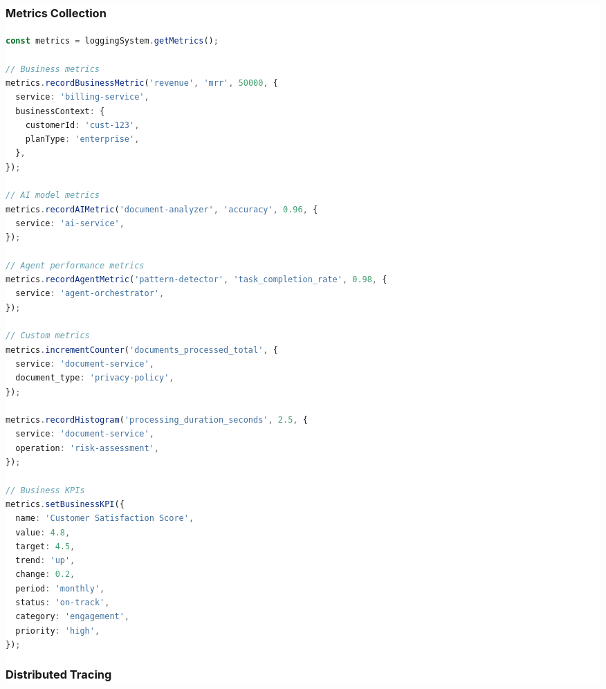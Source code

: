 ### Metrics Collection

```typescript
const metrics = loggingSystem.getMetrics();

// Business metrics
metrics.recordBusinessMetric('revenue', 'mrr', 50000, {
  service: 'billing-service',
  businessContext: {
    customerId: 'cust-123',
    planType: 'enterprise',
  },
});

// AI model metrics
metrics.recordAIMetric('document-analyzer', 'accuracy', 0.96, {
  service: 'ai-service',
});

// Agent performance metrics
metrics.recordAgentMetric('pattern-detector', 'task_completion_rate', 0.98, {
  service: 'agent-orchestrator',
});

// Custom metrics
metrics.incrementCounter('documents_processed_total', {
  service: 'document-service',
  document_type: 'privacy-policy',
});

metrics.recordHistogram('processing_duration_seconds', 2.5, {
  service: 'document-service',
  operation: 'risk-assessment',
});

// Business KPIs
metrics.setBusinessKPI({
  name: 'Customer Satisfaction Score',
  value: 4.8,
  target: 4.5,
  trend: 'up',
  change: 0.2,
  period: 'monthly',
  status: 'on-track',
  category: 'engagement',
  priority: 'high',
});
```

### Distributed Tracing
